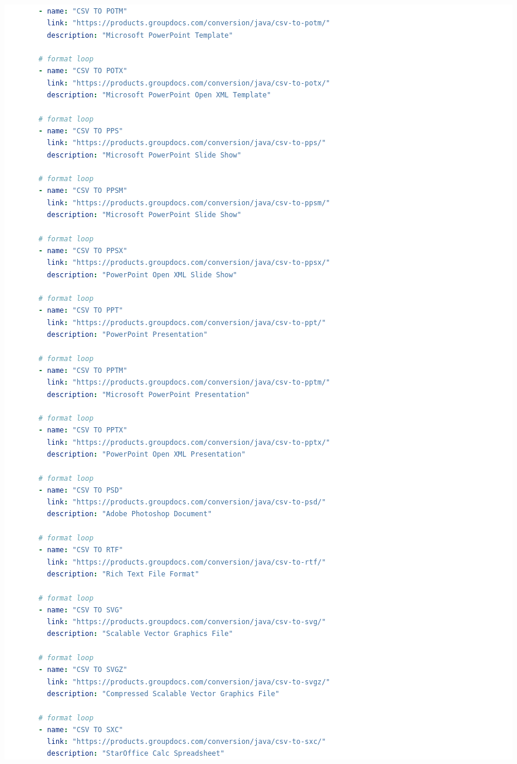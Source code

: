 ```yaml
        - name: "CSV TO POTM"
          link: "https://products.groupdocs.com/conversion/java/csv-to-potm/"
          description: "Microsoft PowerPoint Template"

        # format loop
        - name: "CSV TO POTX"
          link: "https://products.groupdocs.com/conversion/java/csv-to-potx/"
          description: "Microsoft PowerPoint Open XML Template"

        # format loop
        - name: "CSV TO PPS"
          link: "https://products.groupdocs.com/conversion/java/csv-to-pps/"
          description: "Microsoft PowerPoint Slide Show"

        # format loop
        - name: "CSV TO PPSM"
          link: "https://products.groupdocs.com/conversion/java/csv-to-ppsm/"
          description: "Microsoft PowerPoint Slide Show"

        # format loop
        - name: "CSV TO PPSX"
          link: "https://products.groupdocs.com/conversion/java/csv-to-ppsx/"
          description: "PowerPoint Open XML Slide Show"

        # format loop
        - name: "CSV TO PPT"
          link: "https://products.groupdocs.com/conversion/java/csv-to-ppt/"
          description: "PowerPoint Presentation"

        # format loop
        - name: "CSV TO PPTM"
          link: "https://products.groupdocs.com/conversion/java/csv-to-pptm/"
          description: "Microsoft PowerPoint Presentation"

        # format loop
        - name: "CSV TO PPTX"
          link: "https://products.groupdocs.com/conversion/java/csv-to-pptx/"
          description: "PowerPoint Open XML Presentation"

        # format loop
        - name: "CSV TO PSD"
          link: "https://products.groupdocs.com/conversion/java/csv-to-psd/"
          description: "Adobe Photoshop Document"

        # format loop
        - name: "CSV TO RTF"
          link: "https://products.groupdocs.com/conversion/java/csv-to-rtf/"
          description: "Rich Text File Format"

        # format loop
        - name: "CSV TO SVG"
          link: "https://products.groupdocs.com/conversion/java/csv-to-svg/"
          description: "Scalable Vector Graphics File"

        # format loop
        - name: "CSV TO SVGZ"
          link: "https://products.groupdocs.com/conversion/java/csv-to-svgz/"
          description: "Compressed Scalable Vector Graphics File"

        # format loop
        - name: "CSV TO SXC"
          link: "https://products.groupdocs.com/conversion/java/csv-to-sxc/"
          description: "StarOffice Calc Spreadsheet"
```
